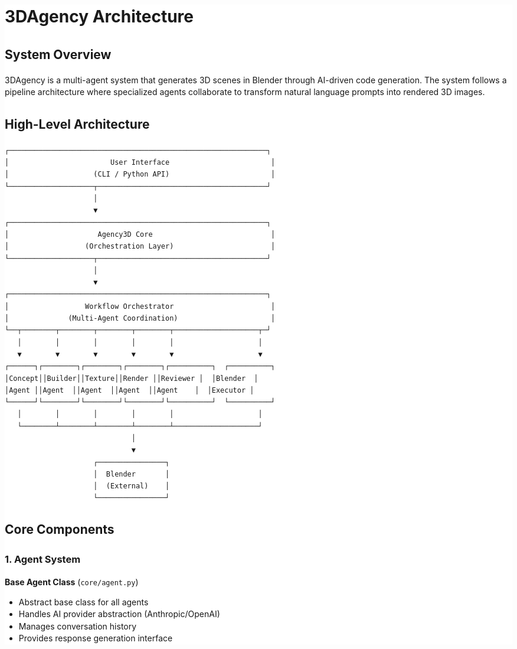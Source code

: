 # 3DAgency Architecture

## System Overview

3DAgency is a multi-agent system that generates 3D scenes in Blender through AI-driven code generation. The system follows a pipeline architecture where specialized agents collaborate to transform natural language prompts into rendered 3D images.

## High-Level Architecture

```
┌─────────────────────────────────────────────────────────────┐
│                        User Interface                        │
│                    (CLI / Python API)                        │
└────────────────────┬────────────────────────────────────────┘
                     │
                     ▼
┌─────────────────────────────────────────────────────────────┐
│                     Agency3D Core                            │
│                  (Orchestration Layer)                       │
└────────────────────┬────────────────────────────────────────┘
                     │
                     ▼
┌─────────────────────────────────────────────────────────────┐
│                  Workflow Orchestrator                       │
│              (Multi-Agent Coordination)                      │
└──┬────────┬────────┬────────┬────────┬────────────────────┬─┘
   │        │        │        │        │                    │
   ▼        ▼        ▼        ▼        ▼                    ▼
┌──────┐┌────────┐┌────────┐┌────────┐┌──────────┐  ┌──────────┐
│Concept││Builder││Texture││Render ││Reviewer │  │Blender  │
│Agent ││Agent  ││Agent  ││Agent  ││Agent    │  │Executor │
└──────┘└────────┘└────────┘└────────┘└──────────┘  └──────────┘
   │        │        │        │        │                    │
   └────────┴────────┴────────┴────────┴────────────────────┘
                              │
                              ▼
                     ┌────────────────┐
                     │  Blender       │
                     │  (External)    │
                     └────────────────┘
```

## Core Components

### 1. Agent System

**Base Agent Class** (`core/agent.py`)
- Abstract base class for all agents
- Handles AI provider abstraction (Anthropic/OpenAI)
- Manages conversation history
- Provides response generation interface
